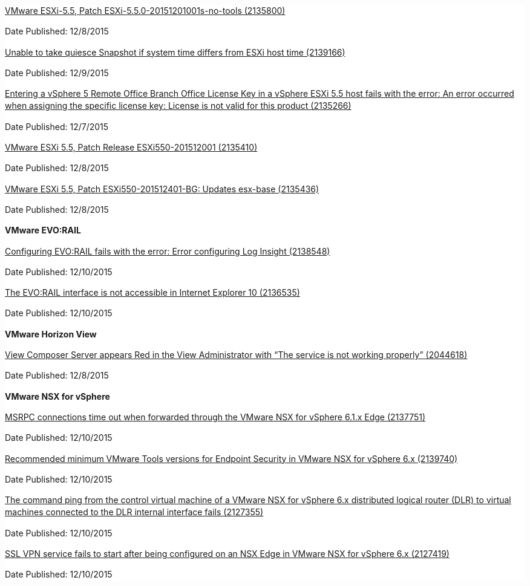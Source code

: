 [VMware ESXi-5.5, Patch ESXi-5.5.0-20151201001s-no-tools (2135800)](http://vmw.re/1P2YxSl)
  
Date Published: 12/8/2015
  
[Unable to take quiesce Snapshot if system time differs from ESXi host time (2139166)](http://vmw.re/221DZ3Y)
  
Date Published: 12/9/2015
  
[Entering a vSphere 5 Remote Office Branch Office License Key in a vSphere ESXi 5.5 host fails with the error: An error occurred when assigning the specific license key: License is not valid for this product (2135266)](http://vmw.re/221E0os)
  
Date Published: 12/7/2015
  
[VMware ESXi 5.5, Patch Release ESXi550-201512001 (2135410)](http://vmw.re/1P2YxSn)
  
Date Published: 12/8/2015
  
[VMware ESXi 5.5, Patch ESXi550-201512401-BG: Updates esx-base (2135436)](http://vmw.re/221E0ou)
  
Date Published: 12/8/2015

**VMware EVO:RAIL**
  
[Configuring EVO:RAIL fails with the error: Error configuring Log Insight (2138548)](http://vmw.re/221E0ow)
  
Date Published: 12/10/2015
  
[The EVO:RAIL interface is not accessible in Internet Explorer 10 (2136535)](http://vmw.re/221DZkg)
  
Date Published: 12/10/2015

**VMware Horizon View**
  
[View Composer Server appears Red in the View Administrator with “The service is not working properly” (2044618)](http://vmw.re/1P2YxSt)
  
Date Published: 12/8/2015

**VMware NSX for vSphere**
  
[MSRPC connections time out when forwarded through the VMware NSX for vSphere 6.1.x Edge (2137751)](http://vmw.re/221E0oy)
  
Date Published: 12/10/2015
  
[Recommended minimum VMware Tools versions for Endpoint Security in VMware NSX for vSphere 6.x (2139740)](http://vmw.re/221E0EM)
  
Date Published: 12/10/2015
  
[The command ping from the control virtual machine of a VMware NSX for vSphere 6.x distributed logical router (DLR) to virtual machines connected to the DLR internal interface fails (2127355)](http://vmw.re/221DZkm)
  
Date Published: 12/10/2015
  
[SSL VPN service fails to start after being configured on an NSX Edge in VMware NSX for vSphere 6.x (2127419)](http://vmw.re/221DZko)
  
Date Published: 12/10/2015
  